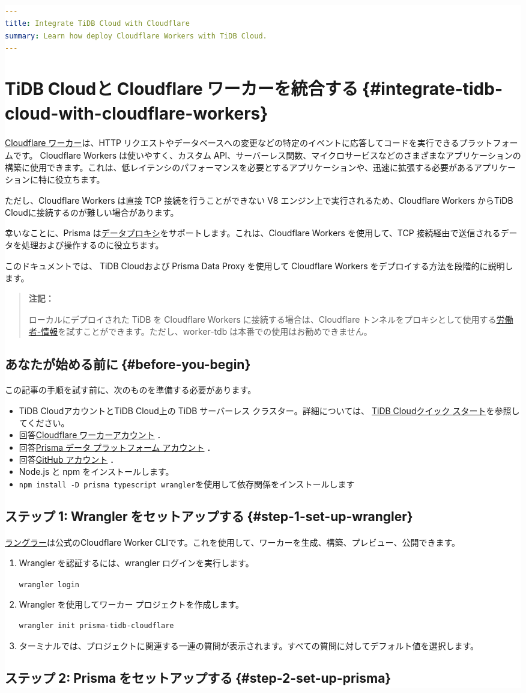 ```yaml
---
title: Integrate TiDB Cloud with Cloudflare
summary: Learn how deploy Cloudflare Workers with TiDB Cloud.
---
```


# TiDB Cloudと Cloudflare ワーカーを統合する {#integrate-tidb-cloud-with-cloudflare-workers}

[Cloudflare ワーカー](https://workers.cloudflare.com/)は、HTTP リクエストやデータベースへの変更などの特定のイベントに応答してコードを実行できるプラットフォームです。 Cloudflare Workers は使いやすく、カスタム API、サーバーレス関数、マイクロサービスなどのさまざまなアプリケーションの構築に使用できます。これは、低レイテンシのパフォーマンスを必要とするアプリケーションや、迅速に拡張する必要があるアプリケーションに特に役立ちます。

ただし、Cloudflare Workers は直接 TCP 接続を行うことができない V8 エンジン上で実行されるため、Cloudflare Workers からTiDB Cloudに接続するのが難しい場合があります。

幸いなことに、Prisma は[データプロキシ](https://www.prisma.io/docs/data-platform/data-proxy)をサポートします。これは、Cloudflare Workers を使用して、TCP 接続経由で送信されるデータを処理および操作するのに役立ちます。

このドキュメントでは、 TiDB Cloudおよび Prisma Data Proxy を使用して Cloudflare Workers をデプロイする方法を段階的に説明します。

> **注記：**
>
> ローカルにデプロイされた TiDB を Cloudflare Workers に接続する場合は、Cloudflare トンネルをプロキシとして使用する[労働者-情報](https://github.com/shiyuhang0/worker-tidb)を試すことができます。ただし、worker-tdb は本番での使用はお勧めできません。

## あなたが始める前に {#before-you-begin}

この記事の手順を試す前に、次のものを準備する必要があります。

-   TiDB CloudアカウントとTiDB Cloud上の TiDB サーバーレス クラスター。詳細については、 [TiDB Cloudクイック スタート](/tidb-cloud/tidb-cloud-quickstart.md#step-1-create-a-tidb-cluster)を参照してください。
-   回答[Cloudflare ワーカーアカウント](https://dash.cloudflare.com/login) ．
-   回答[Prisma データ プラットフォーム アカウント](https://cloud.prisma.io/) ．
-   回答[GitHub アカウント](https://github.com/login) ．
-   Node.js と npm をインストールします。
-   `npm install -D prisma typescript wrangler`を使用して依存関係をインストールします

## ステップ 1: Wrangler をセットアップする {#step-1-set-up-wrangler}

[ラングラー](https://developers.cloudflare.com/workers/wrangler/)は公式のCloudflare Worker CLIです。これを使用して、ワーカーを生成、構築、プレビュー、公開できます。

1.  Wrangler を認証するには、wrangler ログインを実行します。

        wrangler login

2.  Wrangler を使用してワーカー プロジェクトを作成します。

        wrangler init prisma-tidb-cloudflare

3.  ターミナルでは、プロジェクトに関連する一連の質問が表示されます。すべての質問に対してデフォルト値を選択します。

## ステップ 2: Prisma をセットアップする {#step-2-set-up-prisma}
